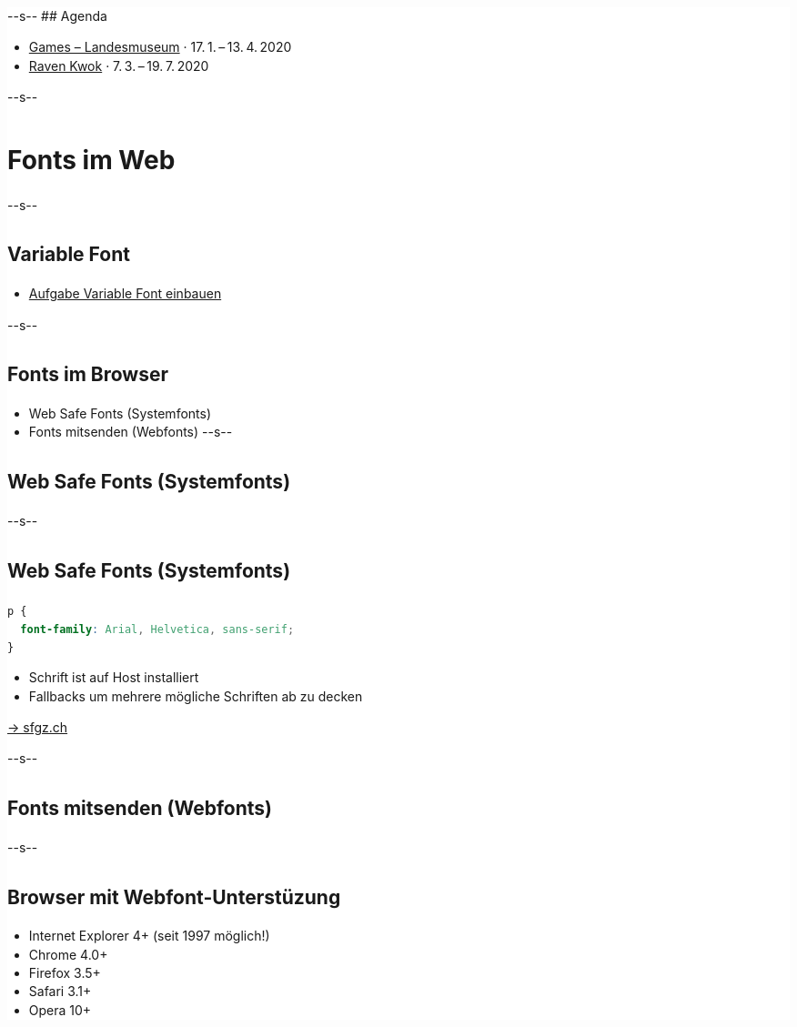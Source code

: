 

--s--
## Agenda

* [Games – Landesmuseum](https://www.landesmuseum.ch/games) · 17. 1. – 13. 4. 2020
* [Raven Kwok](https://muda.co/ravenkwokopening/) · 7. 3. – 19. 7. 2020

--s--
# Fonts im Web

--s--
## Variable Font

* [Aufgabe Variable Font einbauen](https://github.com/logrinto/IAD2019.variable-fonts)





--s--
## Fonts im Browser

* Web Safe Fonts (Systemfonts)
* Fonts mitsenden (Webfonts)
--s--
## Web Safe Fonts (Systemfonts)
--s--
## Web Safe Fonts (Systemfonts)

```CSS
p {
  font-family: Arial, Helvetica, sans-serif;
}
```

* Schrift ist auf Host installiert
* Fallbacks um mehrere mögliche Schriften ab zu decken

[→ sfgz.ch](http://sfgz.ch/)


--s--
## Fonts mitsenden (Webfonts)

--s--
## Browser mit Webfont-Unterstüzung
* Internet Explorer 4+ (seit 1997 möglich!)
* Chrome 4.0+
* Firefox 3.5+
* Safari 3.1+
* Opera 10+
